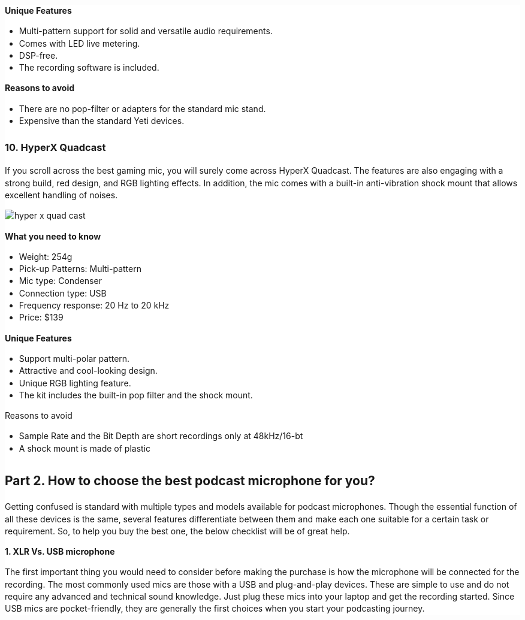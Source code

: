 **Unique Features**

* Multi-pattern support for solid and versatile audio requirements.
* Comes with LED live metering.
* DSP-free.
* The recording software is included.

**Reasons to avoid**

* There are no pop-filter or adapters for the standard mic stand.
* Expensive than the standard Yeti devices.

### 10\. HyperX Quadcast

If you scroll across the best gaming mic, you will surely come across HyperX Quadcast. The features are also engaging with a strong build, red design, and RGB lighting effects. In addition, the mic comes with a built-in anti-vibration shock mount that allows excellent handling of noises.

![hyper x quad cast](https://images.wondershare.com/filmora/article-images/2022/12/10-best-podcasts-microphones-in-2022-11.jpg)

**What you need to know**

* Weight: 254g
* Pick-up Patterns: Multi-pattern
* Mic type: Condenser
* Connection type: USB
* Frequency response: 20 Hz to 20 kHz
* Price: $139

**Unique Features**

* Support multi-polar pattern.
* Attractive and cool-looking design.
* Unique RGB lighting feature.
* The kit includes the built-in pop filter and the shock mount.

Reasons to avoid

* Sample Rate and the Bit Depth are short recordings only at 48kHz/16-bt
* A shock mount is made of plastic

## Part 2\. How to choose the best podcast microphone for you?

Getting confused is standard with multiple types and models available for podcast microphones. Though the essential function of all these devices is the same, several features differentiate between them and make each one suitable for a certain task or requirement. So, to help you buy the best one, the below checklist will be of great help.

**1\. XLR Vs. USB microphone**

The first important thing you would need to consider before making the purchase is how the microphone will be connected for the recording. The most commonly used mics are those with a USB and plug-and-play devices. These are simple to use and do not require any advanced and technical sound knowledge. Just plug these mics into your laptop and get the recording started. Since USB mics are pocket-friendly, they are generally the first choices when you start your podcasting journey.
